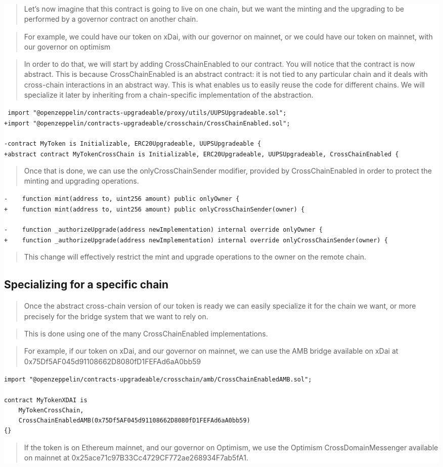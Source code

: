 > Let’s now imagine that this contract is going to live on one chain, but we want the minting and the upgrading to be performed by a governor contract on another chain.

> For example, we could have our token on xDai, with our governor on mainnet, or we could have our token on mainnet, with our governor on optimism

> In order to do that, we will start by adding CrossChainEnabled to our contract. You will notice that the contract is now abstract. This is because CrossChainEnabled is an abstract contract: it is not tied to any particular chain and it deals with cross-chain interactions in an abstract way. This is what enables us to easily reuse the code for different chains. We will specialize it later by inheriting from a chain-specific implementation of the abstraction.

```git
 import "@openzeppelin/contracts-upgradeable/proxy/utils/UUPSUpgradeable.sol";
+import "@openzeppelin/contracts-upgradeable/crosschain/CrossChainEnabled.sol";

-contract MyToken is Initializable, ERC20Upgradeable, UUPSUpgradeable {
+abstract contract MyTokenCrossChain is Initializable, ERC20Upgradeable, UUPSUpgradeable, CrossChainEnabled {
```

> Once that is done, we can use the onlyCrossChainSender modifier, provided by CrossChainEnabled in order to protect the minting and upgrading operations.

```git
-    function mint(address to, uint256 amount) public onlyOwner {
+    function mint(address to, uint256 amount) public onlyCrossChainSender(owner) {

-    function _authorizeUpgrade(address newImplementation) internal override onlyOwner {
+    function _authorizeUpgrade(address newImplementation) internal override onlyCrossChainSender(owner) {
```

>  This change will effectively restrict the mint and upgrade operations to the owner on the remote chain.

## Specializing for a specific chain

> Once the abstract cross-chain version of our token is ready we can easily specialize it for the chain we want, or more precisely for the bridge system that we want to rely on.

> This is done using one of the many CrossChainEnabled implementations.

> For example, if our token on xDai, and our governor on mainnet, we can use the AMB bridge available on xDai at 0x75Df5AF045d91108662D8080fD1FEFAd6aA0bb59

```solidity
import "@openzeppelin/contracts-upgradeable/crosschain/amb/CrossChainEnabledAMB.sol";

contract MyTokenXDAI is
    MyTokenCrossChain,
    CrossChainEnabledAMB(0x75Df5AF045d91108662D8080fD1FEFAd6aA0bb59)
{}
```

> If the token is on Ethereum mainnet, and our governor on Optimism, we use the Optimism CrossDomainMessenger available on mainnet at 0x25ace71c97B33Cc4729CF772ae268934F7ab5fA1.
